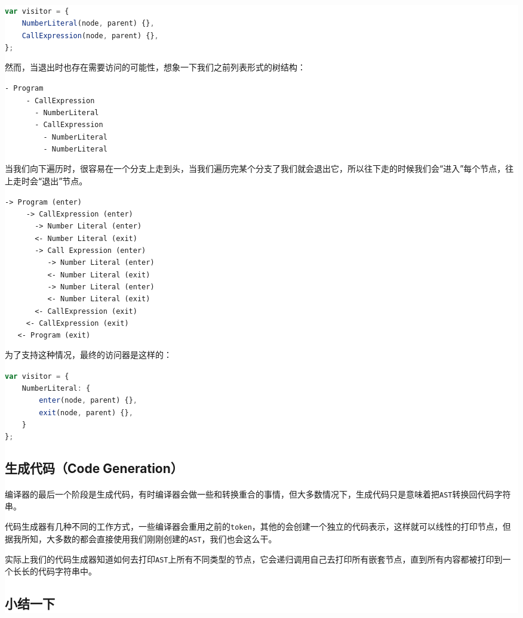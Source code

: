 ```ts
var visitor = {
    NumberLiteral(node, parent) {},
    CallExpression(node, parent) {},
};
```

然而，当退出时也存在需要访问的可能性，想象一下我们之前列表形式的树结构：

```
- Program
     - CallExpression
       - NumberLiteral
       - CallExpression
         - NumberLiteral
         - NumberLiteral
```

当我们向下遍历时，很容易在一个分支上走到头，当我们遍历完某个分支了我们就会退出它，所以往下走的时候我们会“进入”每个节点，往上走时会“退出”节点。

```
-> Program (enter)
     -> CallExpression (enter)
       -> Number Literal (enter)
       <- Number Literal (exit)
       -> Call Expression (enter)
          -> Number Literal (enter)
          <- Number Literal (exit)
          -> Number Literal (enter)
          <- Number Literal (exit)
       <- CallExpression (exit)
     <- CallExpression (exit)
   <- Program (exit)
```

为了支持这种情况，最终的访问器是这样的：

```ts
var visitor = {
    NumberLiteral: {
        enter(node, parent) {},
        exit(node, parent) {},
    }
};
```

## 生成代码（Code Generation）

编译器的最后一个阶段是生成代码，有时编译器会做一些和转换重合的事情，但大多数情况下，生成代码只是意味着把`AST`转换回代码字符串。

代码生成器有几种不同的工作方式，一些编译器会重用之前的`token`，其他的会创建一个独立的代码表示，这样就可以线性的打印节点，但据我所知，大多数的都会直接使用我们刚刚创建的`AST`，我们也会这么干。

实际上我们的代码生成器知道如何去打印`AST`上所有不同类型的节点，它会递归调用自己去打印所有嵌套节点，直到所有内容都被打印到一个长长的代码字符串中。

## 小结一下
